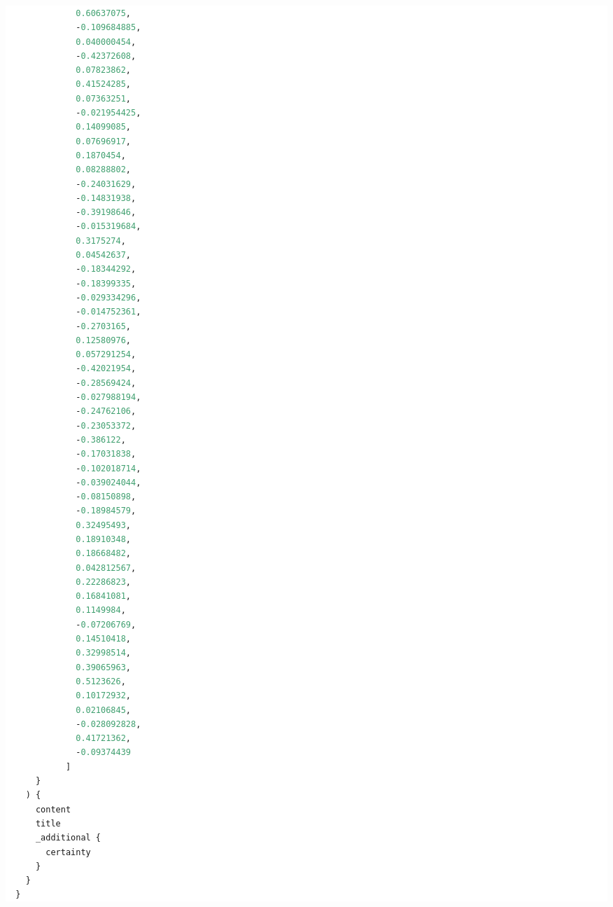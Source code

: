 ```graphql
              0.60637075,
              -0.109684885,
              0.040000454,
              -0.42372608,
              0.07823862,
              0.41524285,
              0.07363251,
              -0.021954425,
              0.14099085,
              0.07696917,
              0.1870454,
              0.08288802,
              -0.24031629,
              -0.14831938,
              -0.39198646,
              -0.015319684,
              0.3175274,
              0.04542637,
              -0.18344292,
              -0.18399335,
              -0.029334296,
              -0.014752361,
              -0.2703165,
              0.12580976,
              0.057291254,
              -0.42021954,
              -0.28569424,
              -0.027988194,
              -0.24762106,
              -0.23053372,
              -0.386122,
              -0.17031838,
              -0.102018714,
              -0.039024044,
              -0.08150898,
              -0.18984579,
              0.32495493,
              0.18910348,
              0.18668482,
              0.042812567,
              0.22286823,
              0.16841081,
              0.1149984,
              -0.07206769,
              0.14510418,
              0.32998514,
              0.39065963,
              0.5123626,
              0.10172932,
              0.02106845,
              -0.028092828,
              0.41721362,
              -0.09374439
            ]
      }
    ) {
      content
      title
      _additional {
        certainty
      }
    } 
  }
```